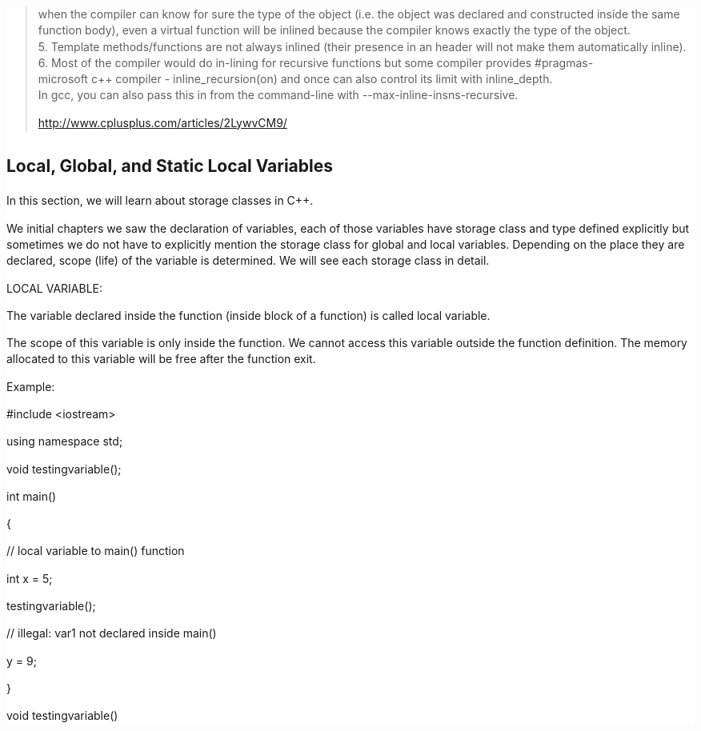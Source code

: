 > when the compiler can know for sure the type of the object (i.e. the
> object was declared and constructed inside the same function body),
> even a virtual function will be inlined because the compiler knows
> exactly the type of the object.\
> 5. Template methods/functions are not always inlined (their presence
> in an header will not make them automatically inline).\
> 6. Most of the compiler would do in-lining for recursive functions but
> some compiler provides \#pragmas-\
> microsoft c++ compiler - inline_recursion(on) and once can also
> control its limit with inline_depth.\
> In gcc, you can also pass this in from the command-line with
> \--max-inline-insns-recursive.
>
> <http://www.cplusplus.com/articles/2LywvCM9/>

## Local, Global, and Static Local Variables

In this section, we will learn about storage classes in C++.

We initial chapters we saw the declaration of variables, each of those
variables have storage class and type defined explicitly but sometimes
we do not have to explicitly mention the storage class for global and
local variables. Depending on the place they are declared, scope (life)
of the variable is determined. We will see each storage class in detail.

LOCAL VARIABLE:

The variable declared inside the function (inside block of a function)
is called local variable.

The scope of this variable is only inside the function. We cannot access
this variable outside the function definition. The memory allocated to
this variable will be free after the function exit.

Example:

\#include \<iostream\>

using namespace std;

void testingvariable();

int main()

{

// local variable to main() function

int x = 5;

testingvariable();

// illegal: var1 not declared inside main()

y = 9;

}

void testingvariable()
